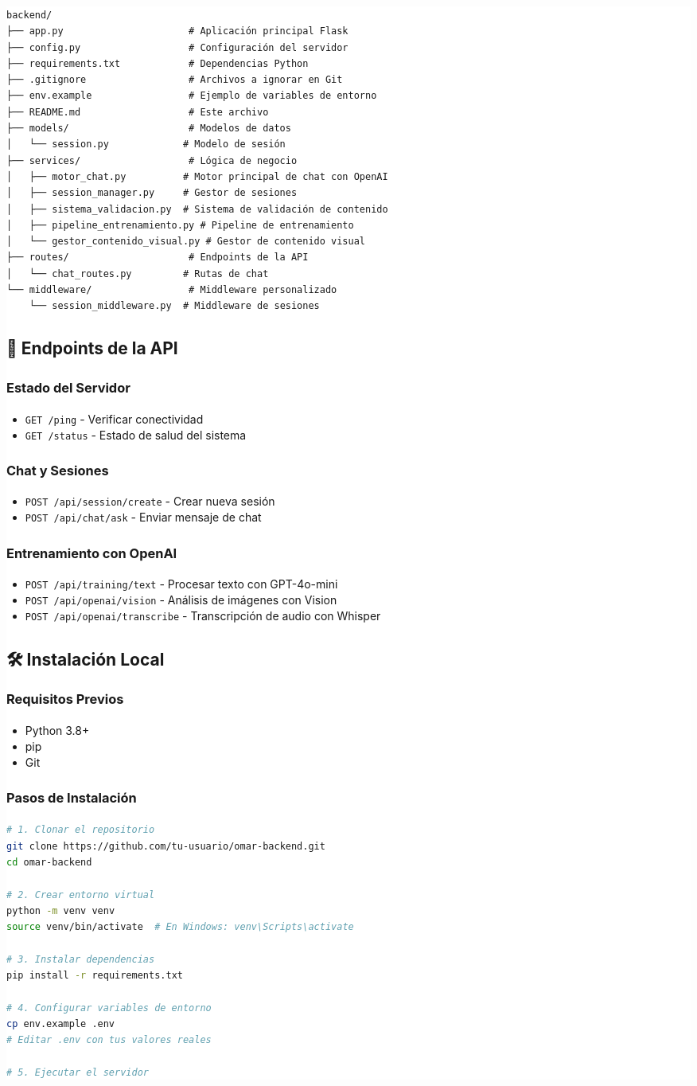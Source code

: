 ```
backend/
├── app.py                      # Aplicación principal Flask
├── config.py                   # Configuración del servidor
├── requirements.txt            # Dependencias Python
├── .gitignore                  # Archivos a ignorar en Git
├── env.example                 # Ejemplo de variables de entorno
├── README.md                   # Este archivo
├── models/                     # Modelos de datos
│   └── session.py             # Modelo de sesión
├── services/                   # Lógica de negocio
│   ├── motor_chat.py          # Motor principal de chat con OpenAI
│   ├── session_manager.py     # Gestor de sesiones
│   ├── sistema_validacion.py  # Sistema de validación de contenido
│   ├── pipeline_entrenamiento.py # Pipeline de entrenamiento
│   └── gestor_contenido_visual.py # Gestor de contenido visual
├── routes/                     # Endpoints de la API
│   └── chat_routes.py         # Rutas de chat
└── middleware/                 # Middleware personalizado
    └── session_middleware.py  # Middleware de sesiones
```

## 🔌 Endpoints de la API

### **Estado del Servidor**
- `GET /ping` - Verificar conectividad
- `GET /status` - Estado de salud del sistema

### **Chat y Sesiones**
- `POST /api/session/create` - Crear nueva sesión
- `POST /api/chat/ask` - Enviar mensaje de chat

### **Entrenamiento con OpenAI**
- `POST /api/training/text` - Procesar texto con GPT-4o-mini
- `POST /api/openai/vision` - Análisis de imágenes con Vision
- `POST /api/openai/transcribe` - Transcripción de audio con Whisper

## 🛠️ Instalación Local

### **Requisitos Previos**
- Python 3.8+
- pip
- Git

### **Pasos de Instalación**
```bash
# 1. Clonar el repositorio
git clone https://github.com/tu-usuario/omar-backend.git
cd omar-backend

# 2. Crear entorno virtual
python -m venv venv
source venv/bin/activate  # En Windows: venv\Scripts\activate

# 3. Instalar dependencias
pip install -r requirements.txt

# 4. Configurar variables de entorno
cp env.example .env
# Editar .env con tus valores reales

# 5. Ejecutar el servidor
```